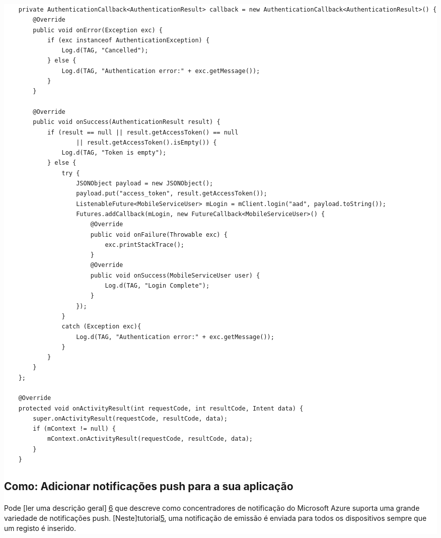         private AuthenticationCallback<AuthenticationResult> callback = new AuthenticationCallback<AuthenticationResult>() {
            @Override
            public void onError(Exception exc) {
                if (exc instanceof AuthenticationException) {
                    Log.d(TAG, "Cancelled");
                } else {
                    Log.d(TAG, "Authentication error:" + exc.getMessage());
                }
            }

            @Override
            public void onSuccess(AuthenticationResult result) {
                if (result == null || result.getAccessToken() == null
                        || result.getAccessToken().isEmpty()) {
                    Log.d(TAG, "Token is empty");
                } else {
                    try {
                        JSONObject payload = new JSONObject();
                        payload.put("access_token", result.getAccessToken());
                        ListenableFuture<MobileServiceUser> mLogin = mClient.login("aad", payload.toString());
                        Futures.addCallback(mLogin, new FutureCallback<MobileServiceUser>() {
                            @Override
                            public void onFailure(Throwable exc) {
                                exc.printStackTrace();
                            }
                            @Override
                            public void onSuccess(MobileServiceUser user) {
                                Log.d(TAG, "Login Complete");
                            }
                        });
                    }
                    catch (Exception exc){
                        Log.d(TAG, "Authentication error:" + exc.getMessage());
                    }
                }
            }
        };

        @Override
        protected void onActivityResult(int requestCode, int resultCode, Intent data) {
            super.onActivityResult(requestCode, resultCode, data);
            if (mContext != null) {
                mContext.onActivityResult(requestCode, resultCode, data);
            }
        }

## <a name="how-to-add-push-notification-to-your-app"></a>Como: Adicionar notificações push para a sua aplicação

Pode [ler uma descrição geral] [ 6] que descreve como concentradores de notificação do Microsoft Azure suporta uma grande variedade de notificações push.  [Neste]tutorial[5], uma notificação de emissão é enviada para todos os dispositivos sempre que um registo é inserido.


[What is Mobile Services]: #what-is
[Concepts]: #concepts
[How to: Create the Mobile Services client]: #create-client
[How to: Create a table reference]: #instantiating
[The API structure]: #api
[How to: Query data from a mobile service]: #querying
[Devolver todos os itens]: #showAll
[Filtrar os dados devolvidos]: #filtering
[Ordenar dados devolvido]: #sorting
[Devolver dados nas páginas]: #paging
[Seleccionar colunas específicas]: #selecting
[How to: Concatenate query methods]: #chaining
[How to: Bind data to the user interface]: #binding
[How to: Define the layout]: #layout
[How to: Define the adapter]: #adapter
[How to: Use the adapter]: #use-adapter
[How to: Insert data into a mobile service]: #inserting
[How to: update data in a mobile service]: #updating
[How to: Delete data in a mobile service]: #deleting
[How to: Look up a specific item]: #lookup
[How to: Work with untyped data]: #untyped
[How to: Authenticate users]: #authentication
[Cache authentication tokens]: #caching
[How to: Handle errors]: #errors
[How to: Design unit tests]: #tests
[How to: Customize the client]: #customizing
[Customize request headers]: #headers
[Customize serialization]: #serialization
[Next Steps]: #next-steps
[Setup and Prerequisites]: #setup
[Get started with Azure Mobile Apps]: app-service-mobile-android-get-started.md
[ASCII control codes C0 and C1]: http://en.wikipedia.org/wiki/Data_link_escape_character#C1_set
[Mobile Services SDK for Android]: http://go.microsoft.com/fwlink/p/?LinkID=717033
[Portal do Azure]: https://portal.azure.com
[Começar a trabalhar com autenticação]: app-service-mobile-android-get-started-users.md
[1]: http://google-gson.googlecode.com/svn/trunk/gson/docs/javadocs/com/google/gson/JsonObject.html
[2]: http://hashtagfail.com/post/44606137082/mobile-services-android-serialization-gson
[3]: http://go.microsoft.com/fwlink/p/?LinkId=290801
[4]: http://go.microsoft.com/fwlink/p/?LinkId=296840
[5]: app-service-mobile-android-get-started-push.md
[6]: ../notification-hubs/notification-hubs-push-notification-overview.md#integration-with-app-service-mobile-apps
[7]: app-service-mobile-android-get-started-users.md#cache-tokens
[8]: http://azure.github.io/azure-mobile-apps-android-client/com/microsoft/windowsazure/mobileservices/table/MobileServiceTable.html
[9]: http://azure.github.io/azure-mobile-apps-android-client/com/microsoft/windowsazure/mobileservices/MobileServiceClient.html
[10]: app-service-mobile-dotnet-backend-how-to-use-server-sdk.md
[11]: app-service-mobile-node-backend-how-to-use-server-sdk.md
[12]: http://azure.github.io/azure-mobile-apps-android-client/
[13]: app-service-mobile-android-get-started.md#create-a-new-azure-mobile-app-backend
[14]: http://go.microsoft.com/fwlink/p/?LinkID=717034
[15]: app-service-mobile-dotnet-backend-how-to-use-server-sdk.md#how-to-define-a-table-controller
[16]: app-service-mobile-node-backend-how-to-use-server-sdk.md#TableOperations
[Futuro]: http://developer.android.com/reference/java/util/concurrent/Future.html
[AsyncTask]: http://developer.android.com/reference/android/os/AsyncTask.html